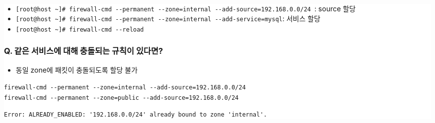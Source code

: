   - `[root@host ~]# firewall-cmd --permanent --zone=internal --add-source=192.168.0.0/24 `: source 할당
  - `[root@host ~]# firewall-cmd --permanent --zone=internal --add-service=mysql`: 서비스 할당
  - `[root@host ~]# firewall-cmd --reload`


### Q. 같은 서비스에 대해 충돌되는 규칙이 있다면?
- 동일 zone에 패킷이 충돌되도록 할당 불가
```
firewall-cmd --permanent --zone=internal --add-source=192.168.0.0/24
firewall-cmd --permanent --zone=public --add-source=192.168.0.0/24
```
`Error: ALREADY_ENABLED: '192.168.0.0/24' already bound to zone 'internal'.`